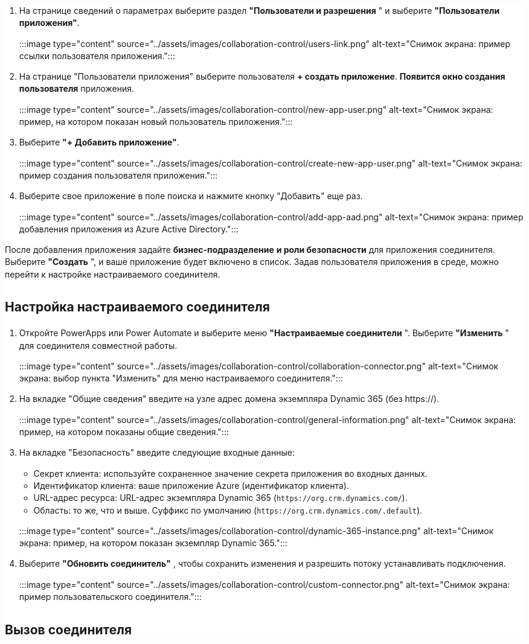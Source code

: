 1. На странице сведений о параметрах выберите раздел **"Пользователи и разрешения** " и выберите **"Пользователи приложения"**.

   :::image type="content" source="../assets/images/collaboration-control/users-link.png" alt-text="Снимок экрана: пример ссылки пользователя приложения.":::

1. На странице "Пользователи приложения" выберите пользователя **+ создать приложение**. **Появится окно создания пользователя** приложения.

   :::image type="content" source="../assets/images/collaboration-control/new-app-user.png" alt-text="Снимок экрана: пример, на котором показан новый пользователь приложения.":::

1. Выберите **"+ Добавить приложение"**.

   :::image type="content" source="../assets/images/collaboration-control/create-new-app-user.png" alt-text="Снимок экрана: пример создания пользователя приложения.":::

1. Выберите свое приложение в поле поиска и нажмите кнопку "Добавить" еще раз.

   :::image type="content" source="../assets/images/collaboration-control/add-app-aad.png" alt-text="Снимок экрана: пример добавления приложения из Azure Active Directory.":::

После добавления приложения задайте **бизнес-подразделение** **и роли безопасности** для приложения соединителя. Выберите **"Создать** ", и ваше приложение будет включено в список. Задав пользователя приложения в среде, можно перейти к настройке настраиваемого соединителя.

## <a name="custom-connector-configuration"></a>Настройка настраиваемого соединителя

1. Откройте PowerApps или Power Automate и выберите меню **"Настраиваемые соединители** ". Выберите **"Изменить** " для соединителя совместной работы.

   :::image type="content" source="../assets/images/collaboration-control/collaboration-connector.png" alt-text="Снимок экрана: выбор пункта &quot;Изменить&quot; для меню настраиваемого соединителя.":::
1. На вкладке "Общие сведения" введите на узле адрес домена экземпляра Dynamic 365 (без https://).

   :::image type="content" source="../assets/images/collaboration-control/general-information.png" alt-text="Снимок экрана: пример, на котором показаны общие сведения.":::

1. На вкладке "Безопасность" введите следующие входные данные:

   * Секрет клиента: используйте сохраненное значение секрета приложения во входных данных.
   * Идентификатор клиента: ваше приложение Azure (идентификатор клиента).
   * URL-адрес ресурса: URL-адрес экземпляра Dynamic 365 (`https://org.crm.dynamics.com/`).
   * Область: то же, что и выше. Суффикс по умолчанию (`https://org.crm.dynamics.com/.default`).

   :::image type="content" source="../assets/images/collaboration-control/dynamic-365-instance.png" alt-text="Снимок экрана: пример, на котором показан экземпляр Dynamic 365.":::

1. Выберите **"Обновить соединитель"** , чтобы сохранить изменения и разрешить потоку устанавливать подключения.

   :::image type="content" source="../assets/images/collaboration-control/custom-connector.png" alt-text="Снимок экрана: пример пользовательского соединителя.":::

## <a name="how-to-invoke-the-connector"></a>Вызов соединителя  
